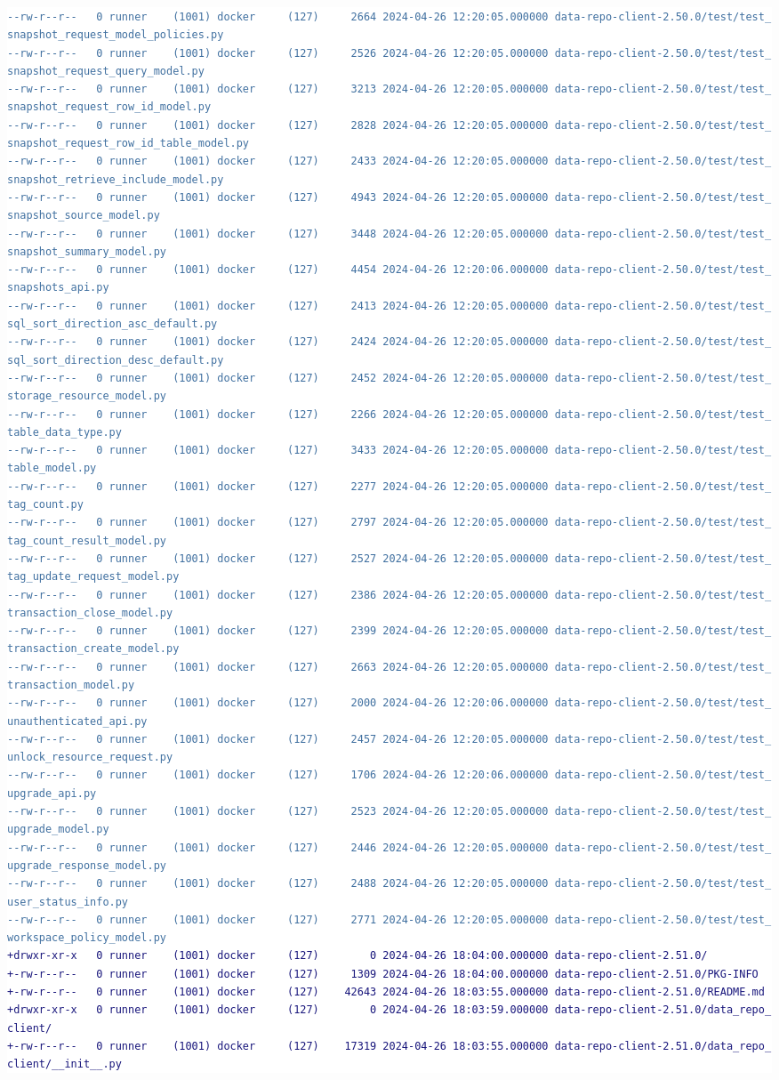 ```diff
--rw-r--r--   0 runner    (1001) docker     (127)     2664 2024-04-26 12:20:05.000000 data-repo-client-2.50.0/test/test_snapshot_request_model_policies.py
--rw-r--r--   0 runner    (1001) docker     (127)     2526 2024-04-26 12:20:05.000000 data-repo-client-2.50.0/test/test_snapshot_request_query_model.py
--rw-r--r--   0 runner    (1001) docker     (127)     3213 2024-04-26 12:20:05.000000 data-repo-client-2.50.0/test/test_snapshot_request_row_id_model.py
--rw-r--r--   0 runner    (1001) docker     (127)     2828 2024-04-26 12:20:05.000000 data-repo-client-2.50.0/test/test_snapshot_request_row_id_table_model.py
--rw-r--r--   0 runner    (1001) docker     (127)     2433 2024-04-26 12:20:05.000000 data-repo-client-2.50.0/test/test_snapshot_retrieve_include_model.py
--rw-r--r--   0 runner    (1001) docker     (127)     4943 2024-04-26 12:20:05.000000 data-repo-client-2.50.0/test/test_snapshot_source_model.py
--rw-r--r--   0 runner    (1001) docker     (127)     3448 2024-04-26 12:20:05.000000 data-repo-client-2.50.0/test/test_snapshot_summary_model.py
--rw-r--r--   0 runner    (1001) docker     (127)     4454 2024-04-26 12:20:06.000000 data-repo-client-2.50.0/test/test_snapshots_api.py
--rw-r--r--   0 runner    (1001) docker     (127)     2413 2024-04-26 12:20:05.000000 data-repo-client-2.50.0/test/test_sql_sort_direction_asc_default.py
--rw-r--r--   0 runner    (1001) docker     (127)     2424 2024-04-26 12:20:05.000000 data-repo-client-2.50.0/test/test_sql_sort_direction_desc_default.py
--rw-r--r--   0 runner    (1001) docker     (127)     2452 2024-04-26 12:20:05.000000 data-repo-client-2.50.0/test/test_storage_resource_model.py
--rw-r--r--   0 runner    (1001) docker     (127)     2266 2024-04-26 12:20:05.000000 data-repo-client-2.50.0/test/test_table_data_type.py
--rw-r--r--   0 runner    (1001) docker     (127)     3433 2024-04-26 12:20:05.000000 data-repo-client-2.50.0/test/test_table_model.py
--rw-r--r--   0 runner    (1001) docker     (127)     2277 2024-04-26 12:20:05.000000 data-repo-client-2.50.0/test/test_tag_count.py
--rw-r--r--   0 runner    (1001) docker     (127)     2797 2024-04-26 12:20:05.000000 data-repo-client-2.50.0/test/test_tag_count_result_model.py
--rw-r--r--   0 runner    (1001) docker     (127)     2527 2024-04-26 12:20:05.000000 data-repo-client-2.50.0/test/test_tag_update_request_model.py
--rw-r--r--   0 runner    (1001) docker     (127)     2386 2024-04-26 12:20:05.000000 data-repo-client-2.50.0/test/test_transaction_close_model.py
--rw-r--r--   0 runner    (1001) docker     (127)     2399 2024-04-26 12:20:05.000000 data-repo-client-2.50.0/test/test_transaction_create_model.py
--rw-r--r--   0 runner    (1001) docker     (127)     2663 2024-04-26 12:20:05.000000 data-repo-client-2.50.0/test/test_transaction_model.py
--rw-r--r--   0 runner    (1001) docker     (127)     2000 2024-04-26 12:20:06.000000 data-repo-client-2.50.0/test/test_unauthenticated_api.py
--rw-r--r--   0 runner    (1001) docker     (127)     2457 2024-04-26 12:20:05.000000 data-repo-client-2.50.0/test/test_unlock_resource_request.py
--rw-r--r--   0 runner    (1001) docker     (127)     1706 2024-04-26 12:20:06.000000 data-repo-client-2.50.0/test/test_upgrade_api.py
--rw-r--r--   0 runner    (1001) docker     (127)     2523 2024-04-26 12:20:05.000000 data-repo-client-2.50.0/test/test_upgrade_model.py
--rw-r--r--   0 runner    (1001) docker     (127)     2446 2024-04-26 12:20:05.000000 data-repo-client-2.50.0/test/test_upgrade_response_model.py
--rw-r--r--   0 runner    (1001) docker     (127)     2488 2024-04-26 12:20:05.000000 data-repo-client-2.50.0/test/test_user_status_info.py
--rw-r--r--   0 runner    (1001) docker     (127)     2771 2024-04-26 12:20:05.000000 data-repo-client-2.50.0/test/test_workspace_policy_model.py
+drwxr-xr-x   0 runner    (1001) docker     (127)        0 2024-04-26 18:04:00.000000 data-repo-client-2.51.0/
+-rw-r--r--   0 runner    (1001) docker     (127)     1309 2024-04-26 18:04:00.000000 data-repo-client-2.51.0/PKG-INFO
+-rw-r--r--   0 runner    (1001) docker     (127)    42643 2024-04-26 18:03:55.000000 data-repo-client-2.51.0/README.md
+drwxr-xr-x   0 runner    (1001) docker     (127)        0 2024-04-26 18:03:59.000000 data-repo-client-2.51.0/data_repo_client/
+-rw-r--r--   0 runner    (1001) docker     (127)    17319 2024-04-26 18:03:55.000000 data-repo-client-2.51.0/data_repo_client/__init__.py
```